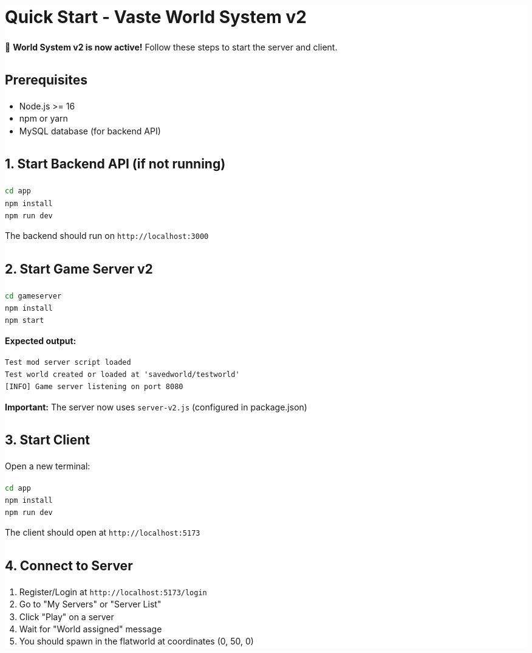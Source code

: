 # Quick Start - Vaste World System v2

🚀 **World System v2 is now active!** Follow these steps to start the server and client.

## Prerequisites

- Node.js >= 16
- npm or yarn
- MySQL database (for backend API)

## 1. Start Backend API (if not running)

```bash
cd app
npm install
npm run dev
```

The backend should run on `http://localhost:3000`

## 2. Start Game Server v2

```bash
cd gameserver
npm install
npm start
```

**Expected output:**
```
Test mod server script loaded
Test world created or loaded at 'savedworld/testworld'
[INFO] Game server listening on port 8080
```

**Important:** The server now uses `server-v2.js` (configured in package.json)

## 3. Start Client

Open a new terminal:

```bash
cd app
npm install
npm run dev
```

The client should open at `http://localhost:5173`

## 4. Connect to Server

1. Register/Login at `http://localhost:5173/login`
2. Go to "My Servers" or "Server List"
3. Click "Play" on a server
4. Wait for "World assigned" message
5. You should spawn in the flatworld at coordinates (0, 50, 0)
